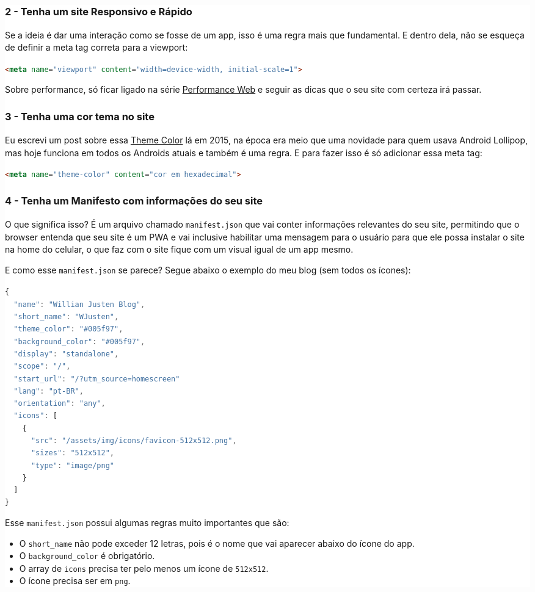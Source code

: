 <h3 id="responsivo">2 - Tenha um site Responsivo e Rápido</h3>

Se a ideia é dar uma interação como se fosse de um app, isso é uma regra mais que fundamental. E dentro dela, não se esqueça de definir a meta tag correta para a viewport:

```html
<meta name="viewport" content="width=device-width, initial-scale=1">
```

Sobre performance, só ficar ligado na série [Performance Web](https://willianjusten.com.br/series/#performance-web) e seguir as dicas que o seu site com certeza irá passar.

<h3 id="tema">3 - Tenha uma cor tema no site</h3>

Eu escrevi um post sobre essa [Theme Color](https://willianjusten.com.br/theme-color-android-lollipop/) lá em 2015, na época era meio que uma novidade para quem usava Android Lollipop, mas hoje funciona em todos os Androids atuais e também é uma regra. E para fazer isso é só adicionar essa meta tag:

```html
<meta name="theme-color" content="cor em hexadecimal">
```

<h3 id="manifest">4 - Tenha um Manifesto com informações do seu site</h3>

O que significa isso? É um arquivo chamado `manifest.json` que vai conter informações relevantes do seu site, permitindo que o browser entenda que seu site é um PWA e vai inclusive habilitar uma mensagem para o usuário para que ele possa instalar o site na home do celular, o que faz com o site fique com um visual igual de um app mesmo.

E como esse `manifest.json` se parece? Segue abaixo o exemplo do meu blog (sem todos os ícones):

```js
{
  "name": "Willian Justen Blog",
  "short_name": "WJusten",
  "theme_color": "#005f97",
  "background_color": "#005f97",
  "display": "standalone",
  "scope": "/",
  "start_url": "/?utm_source=homescreen"
  "lang": "pt-BR",
  "orientation": "any",
  "icons": [
    {
      "src": "/assets/img/icons/favicon-512x512.png",
      "sizes": "512x512",
      "type": "image/png"
    }
  ]
}
```

Esse `manifest.json` possui algumas regras muito importantes que são:

* O `short_name` não pode exceder 12 letras, pois é o nome que vai aparecer abaixo do ícone do app.
* O `background_color` é obrigatório.
* O array de `icons` precisa ter pelo menos um ícone de `512x512`.
* O ícone precisa ser em `png`.
